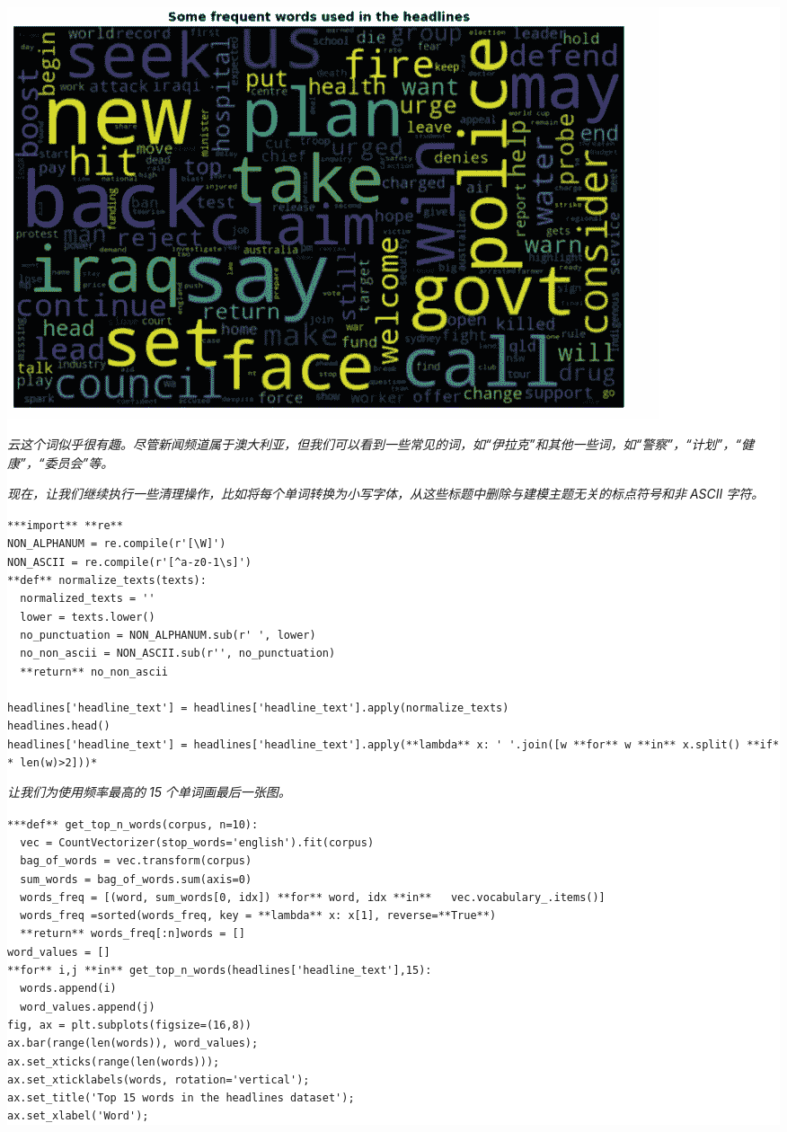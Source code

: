 *![](img/346b05c11a07f70044e0f63143bab264.png)*

*云这个词似乎很有趣。尽管新闻频道属于澳大利亚，但我们可以看到一些常见的词，如“伊拉克”和其他一些词，如“警察”，“计划”，“健康”，“委员会”等。*

*现在，让我们继续执行一些清理操作，比如将每个单词转换为小写字体，从这些标题中删除与建模主题无关的标点符号和非 ASCII 字符。*

```
***import** **re**
NON_ALPHANUM = re.compile(r'[\W]')
NON_ASCII = re.compile(r'[^a-z0-1\s]')
**def** normalize_texts(texts):
  normalized_texts = ''
  lower = texts.lower()
  no_punctuation = NON_ALPHANUM.sub(r' ', lower)
  no_non_ascii = NON_ASCII.sub(r'', no_punctuation)
  **return** no_non_ascii

headlines['headline_text'] = headlines['headline_text'].apply(normalize_texts)
headlines.head()
headlines['headline_text'] = headlines['headline_text'].apply(**lambda** x: ' '.join([w **for** w **in** x.split() **if** len(w)>2]))*
```

*让我们为使用频率最高的 15 个单词画最后一张图。*

```
***def** get_top_n_words(corpus, n=10):
  vec = CountVectorizer(stop_words='english').fit(corpus)
  bag_of_words = vec.transform(corpus)
  sum_words = bag_of_words.sum(axis=0) 
  words_freq = [(word, sum_words[0, idx]) **for** word, idx **in**   vec.vocabulary_.items()]
  words_freq =sorted(words_freq, key = **lambda** x: x[1], reverse=**True**)
  **return** words_freq[:n]words = []
word_values = []
**for** i,j **in** get_top_n_words(headlines['headline_text'],15):
  words.append(i)
  word_values.append(j)
fig, ax = plt.subplots(figsize=(16,8))
ax.bar(range(len(words)), word_values);
ax.set_xticks(range(len(words)));
ax.set_xticklabels(words, rotation='vertical');
ax.set_title('Top 15 words in the headlines dataset');
ax.set_xlabel('Word');
```